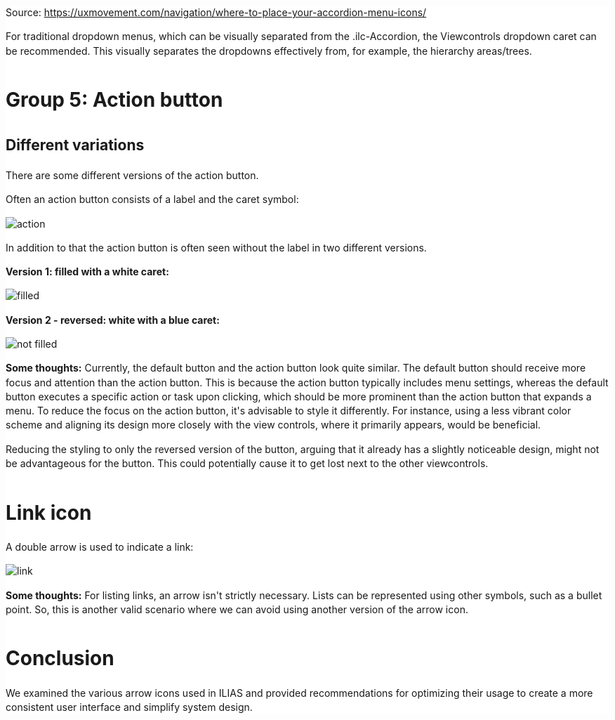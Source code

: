 Source: https://uxmovement.com/navigation/where-to-place-your-accordion-menu-icons/

For traditional dropdown menus, which can be visually separated from the .ilc-Accordion, the Viewcontrols dropdown caret can be recommended. This visually separates the dropdowns effectively from, for example, the hierarchy areas/trees.

# Group 5: Action button
## Different variations

There are some different versions of the action button.

Often an action button consists of a label and the caret symbol:

![action](https://github.com/alinaappel/ILIAS-Dokumentation/assets/167314349/4af58d9f-9751-4e86-9fd0-23e3f29a6691)

In addition to that the action button is often seen without the label in two different versions.

**Version 1: filled with a white caret:**

![filled](https://github.com/alinaappel/ILIAS-Dokumentation/assets/167314349/27c6a088-518b-4bc8-8520-81b0edee76e8)

**Version 2 - reversed: white with a blue caret:**

![not filled](https://github.com/alinaappel/ILIAS-Dokumentation/assets/167314349/b9e57b7c-efac-4f1e-ab25-86d21b7ea1e1)

**Some thoughts:** Currently, the default button and the action button look quite similar. The default button should receive more focus and attention than the action button. This is because the action button typically includes menu settings, whereas the default button executes a specific action or task upon clicking, which should be more prominent than the action button that expands a menu. To reduce the focus on the action button, it's advisable to style it differently. For instance, using a less vibrant color scheme and aligning its design more closely with the view controls, where it primarily appears, would be beneficial.

Reducing the styling to only the reversed version of the button, arguing that it already has a slightly noticeable design, might not be advantageous for the button. This could potentially cause it to get lost next to the other viewcontrols.

# Link icon

A double arrow is used to indicate a link:

![link](https://github.com/alinaappel/ILIAS-Dokumentation/assets/167314349/f2281cae-1e7b-4d0d-88ee-567a272d7e49)

**Some thoughts:** For listing links, an arrow isn't strictly necessary. Lists can be represented using other symbols, such as a bullet point. So, this is another valid scenario where we can avoid using another version of the arrow icon.

# Conclusion

We examined the various arrow icons used in ILIAS and provided recommendations for optimizing their usage to create a more consistent user interface and simplify system design.
